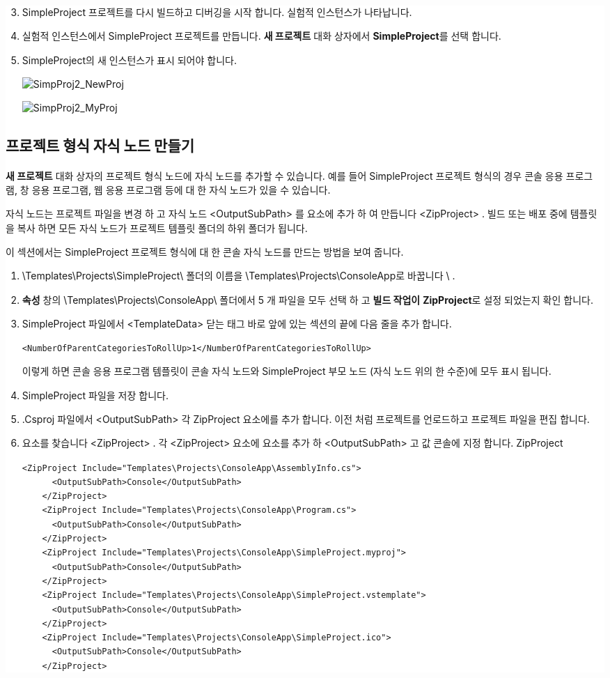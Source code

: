 3. SimpleProject 프로젝트를 다시 빌드하고 디버깅을 시작 합니다. 실험적 인스턴스가 나타납니다.  
  
4. 실험적 인스턴스에서 SimpleProject 프로젝트를 만듭니다. **새 프로젝트** 대화 상자에서 **SimpleProject**를 선택 합니다.  
  
5. SimpleProject의 새 인스턴스가 표시 되어야 합니다.  
  
   ![](../extensibility/media/simpproj2-newproj.png "SimpProj2_NewProj")  
  
   ![](../extensibility/media/simpproj2-myproj.png "SimpProj2_MyProj")  
  
## <a name="creating-a-project-type-child-node"></a>프로젝트 형식 자식 노드 만들기  
 **새 프로젝트** 대화 상자의 프로젝트 형식 노드에 자식 노드를 추가할 수 있습니다.  예를 들어 SimpleProject 프로젝트 형식의 경우 콘솔 응용 프로그램, 창 응용 프로그램, 웹 응용 프로그램 등에 대 한 자식 노드가 있을 수 있습니다.  
  
 자식 노드는 프로젝트 파일을 변경 하 고 자식 노드 \<OutputSubPath> 를 요소에 추가 하 여 만듭니다 \<ZipProject> . 빌드 또는 배포 중에 템플릿을 복사 하면 모든 자식 노드가 프로젝트 템플릿 폴더의 하위 폴더가 됩니다.  
  
 이 섹션에서는 SimpleProject 프로젝트 형식에 대 한 콘솔 자식 노드를 만드는 방법을 보여 줍니다.  
  
1. \Templates\Projects\SimpleProject\ 폴더의 이름을 \Templates\Projects\ConsoleApp로 바꿉니다 \\ .  
  
2. **속성** 창의 \Templates\Projects\ConsoleApp\ 폴더에서 5 개 파일을 모두 선택 하 고 **빌드 작업이** **ZipProject**로 설정 되었는지 확인 합니다.  
  
3. SimpleProject 파일에서 \<TemplateData> 닫는 태그 바로 앞에 있는 섹션의 끝에 다음 줄을 추가 합니다.  
  
    ```  
    <NumberOfParentCategoriesToRollUp>1</NumberOfParentCategoriesToRollUp>  
    ```  
  
     이렇게 하면 콘솔 응용 프로그램 템플릿이 콘솔 자식 노드와 SimpleProject 부모 노드 (자식 노드 위의 한 수준)에 모두 표시 됩니다.  
  
4. SimpleProject 파일을 저장 합니다.  
  
5. .Csproj 파일에서 \<OutputSubPath> 각 ZipProject 요소에를 추가 합니다. 이전 처럼 프로젝트를 언로드하고 프로젝트 파일을 편집 합니다.  
  
6. 요소를 찾습니다 \<ZipProject> . 각 \<ZipProject> 요소에 요소를 추가 하 \<OutputSubPath> 고 값 콘솔에 지정 합니다. ZipProject  
  
    ```  
    <ZipProject Include="Templates\Projects\ConsoleApp\AssemblyInfo.cs">  
          <OutputSubPath>Console</OutputSubPath>  
        </ZipProject>   
        <ZipProject Include="Templates\Projects\ConsoleApp\Program.cs">  
          <OutputSubPath>Console</OutputSubPath>  
        </ZipProject>   
        <ZipProject Include="Templates\Projects\ConsoleApp\SimpleProject.myproj">  
          <OutputSubPath>Console</OutputSubPath>  
        </ZipProject>   
        <ZipProject Include="Templates\Projects\ConsoleApp\SimpleProject.vstemplate">  
          <OutputSubPath>Console</OutputSubPath>  
        </ZipProject>   
        <ZipProject Include="Templates\Projects\ConsoleApp\SimpleProject.ico">  
          <OutputSubPath>Console</OutputSubPath>  
        </ZipProject>  
    ```  
  